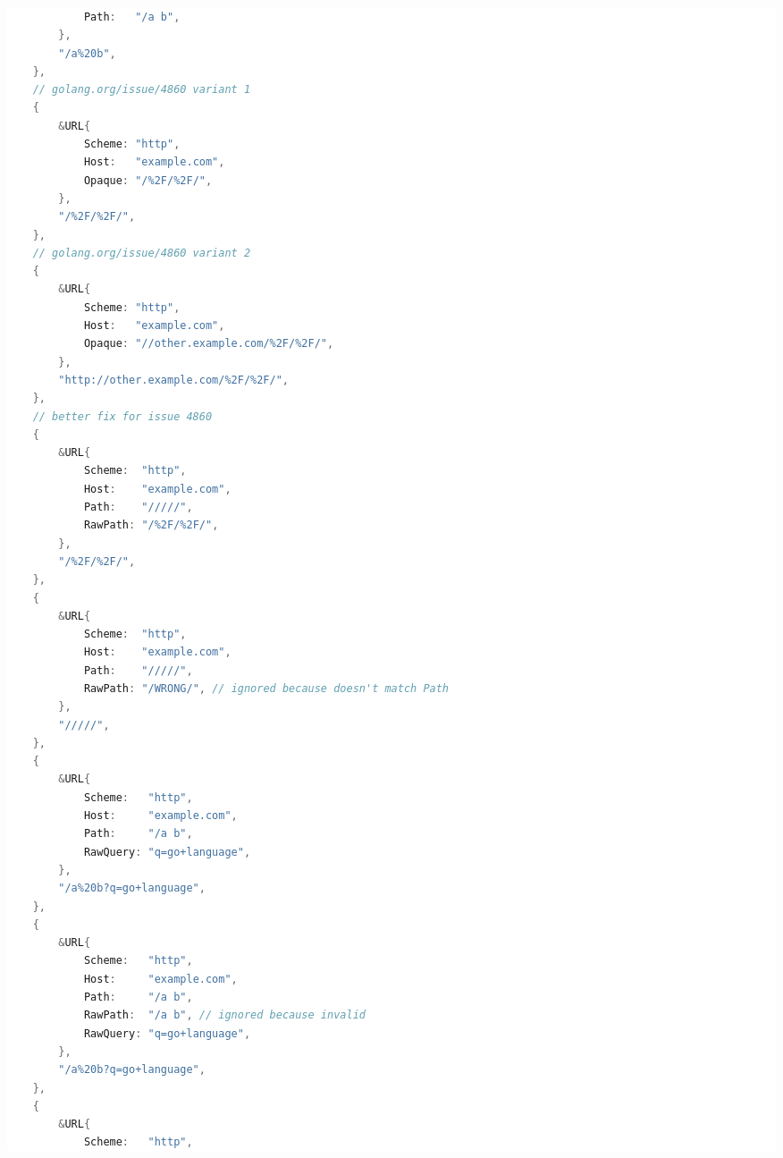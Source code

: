```go
			Path:   "/a b",
		},
		"/a%20b",
	},
	// golang.org/issue/4860 variant 1
	{
		&URL{
			Scheme: "http",
			Host:   "example.com",
			Opaque: "/%2F/%2F/",
		},
		"/%2F/%2F/",
	},
	// golang.org/issue/4860 variant 2
	{
		&URL{
			Scheme: "http",
			Host:   "example.com",
			Opaque: "//other.example.com/%2F/%2F/",
		},
		"http://other.example.com/%2F/%2F/",
	},
	// better fix for issue 4860
	{
		&URL{
			Scheme:  "http",
			Host:    "example.com",
			Path:    "/////",
			RawPath: "/%2F/%2F/",
		},
		"/%2F/%2F/",
	},
	{
		&URL{
			Scheme:  "http",
			Host:    "example.com",
			Path:    "/////",
			RawPath: "/WRONG/", // ignored because doesn't match Path
		},
		"/////",
	},
	{
		&URL{
			Scheme:   "http",
			Host:     "example.com",
			Path:     "/a b",
			RawQuery: "q=go+language",
		},
		"/a%20b?q=go+language",
	},
	{
		&URL{
			Scheme:   "http",
			Host:     "example.com",
			Path:     "/a b",
			RawPath:  "/a b", // ignored because invalid
			RawQuery: "q=go+language",
		},
		"/a%20b?q=go+language",
	},
	{
		&URL{
			Scheme:   "http",
```